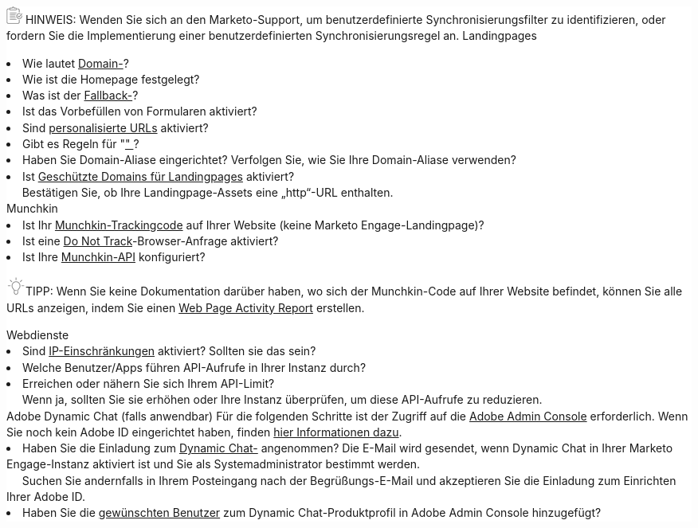 <p><img src="assets/note-icon.png" alt="Notizensymbol"> HINWEIS: Wenden Sie sich an den Marketo-Support, um benutzerdefinierte Synchronisierungsfilter zu identifizieren, oder fordern Sie die Implementierung einer benutzerdefinierten Synchronisierungsregel an.</li></td>
  </tr>
  <tr>
   <td>Landingpages</td>
   <td><li>Wie lautet <a href="/help/marketo/product-docs/administration/settings/edit-landing-page-settings.md" target="_blank">Domain-</a>?</li>
   <li>Wie ist die Homepage festgelegt?</li>
<li>Was ist der <a href="/help/marketo/product-docs/administration/settings/set-a-fallback-page.md" target="_blank">Fallback-</a>?</li>
<li>Ist das Vorbefüllen von Formularen aktiviert?</li>
<li>Sind <a href="/help/marketo/product-docs/demand-generation/landing-pages/personalizing-landing-pages/enable-personalized-urls-for-your-account.md" target="_blank">personalisierte URLs</a> aktiviert?</li>
<li>Gibt es Regeln für "<a href="/help/marketo/product-docs/demand-generation/landing-pages/landing-page-actions/redirect-a-marketo-landing-page-to-another-page.md" target="_blank">" </a>?</li>
<li>Haben Sie Domain-Aliase eingerichtet? Verfolgen Sie, wie Sie Ihre Domain-Aliase verwenden?</li>
<li>Ist <a href="https://nation.marketo.com/t5/knowledgebase/setting-up-secured-domains-for-marketo-landing-pages-first-time/ta-p/250370" target="_blank">Geschützte Domains für Landingpages</a> aktiviert?
<br/>     Bestätigen Sie, ob Ihre Landingpage-Assets eine „http“-URL enthalten.</li></td>
  </tr>
  <tr>
   <td>Munchkin</td>
   <td><li>Ist Ihr <a href="/help/marketo/product-docs/administration/additional-integrations/add-munchkin-tracking-code-to-your-website.md" target="_blank">Munchkin-Trackingcode</a> auf Ihrer Website (keine Marketo Engage-Landingpage)?</li>
<li>Ist eine <a href="/help/marketo/product-docs/administration/settings/edit-do-not-track-browser-support-settings.md" target="_blank">Do Not Track</a>-Browser-Anfrage aktiviert?</li>
<li>Ist Ihre <a href="https://experienceleague.adobe.com/de/docs/marketo-developer/marketo/javascriptapi/leadtracking/lead-tracking" target="_blank">Munchkin-API</a> konfiguriert?
<p><img src="assets/tip-icon.png" alt="Tipp-Symbol">TIPP: Wenn Sie keine Dokumentation darüber haben, wo sich der Munchkin-Code auf Ihrer Website befindet, können Sie alle URLs anzeigen, indem Sie einen <a href="/help/marketo/product-docs/reporting/basic-reporting/report-types/web-page-activity-report.md" target="_blank">Web Page Activity Report</a> erstellen.</li></td>
  </tr>
  <tr>
   <td>Webdienste</td>
   <td><li>Sind <a href="/help/marketo/product-docs/administration/additional-integrations/create-an-allowlist-for-ip-based-api-access.md" target="_blank">IP-Einschränkungen</a> aktiviert? Sollten sie das sein?</li>
<li>Welche Benutzer/Apps führen API-Aufrufe in Ihrer Instanz durch?</li>
<li>Erreichen oder nähern Sie sich Ihrem API-Limit?
<br/>     Wenn ja, sollten Sie sie erhöhen oder Ihre Instanz überprüfen, um diese API-Aufrufe zu reduzieren.</li></td>
  </tr>
  <tr>
   <td>Adobe Dynamic Chat (falls anwendbar)</td>
<td>Für die folgenden Schritte ist der Zugriff auf die <a href="https://adminconsole.adobe.com/" target="_blank">Adobe Admin Console</a> erforderlich. Wenn Sie noch kein Adobe ID eingerichtet haben, finden <a href="https://helpx.adobe.com/de/manage-account/using/create-update-adobe-id.html" target="_blank"> hier Informationen dazu</a>.
<br/>
<li>Haben Sie die Einladung zum <a href="/help/marketo/product-docs/demand-generation/dynamic-chat/setup-and-configuration/initial-setup.md" target="_blank">Dynamic Chat-</a> angenommen? Die E-Mail wird gesendet, wenn Dynamic Chat in Ihrer Marketo Engage-Instanz aktiviert ist und Sie als Systemadministrator bestimmt werden.
<br/>     Suchen Sie andernfalls in Ihrem Posteingang nach der Begrüßungs-E-Mail und akzeptieren Sie die Einladung zum Einrichten Ihrer Adobe ID.</li>
<li>Haben Sie die <a href="/help/marketo/product-docs/demand-generation/dynamic-chat/setup-and-configuration/add-or-remove-chat-users.md#add-a-chat-user" target="_blank">gewünschten Benutzer</a> zum Dynamic Chat-Produktprofil in Adobe Admin Console hinzugefügt?